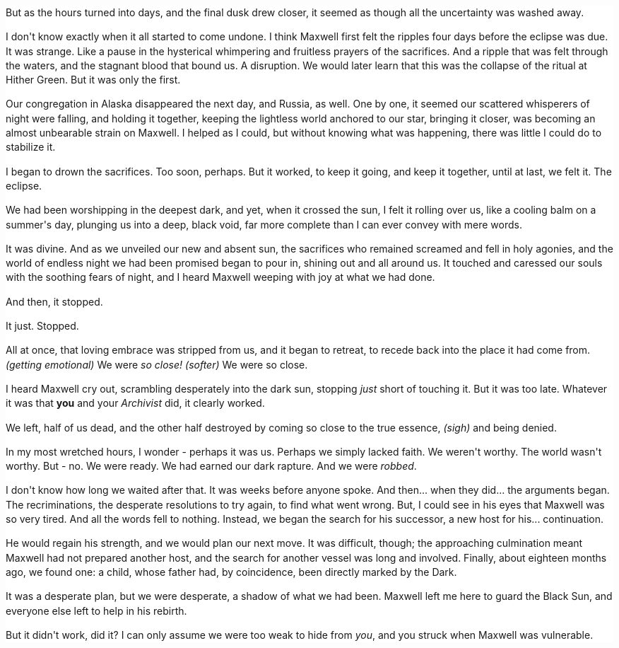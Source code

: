 But as the hours turned into days, and the final dusk drew closer, it seemed as though all the uncertainty was washed away.

I don't know exactly when it all started to come undone. I think Maxwell first felt the ripples four days before the eclipse was due. It was strange. Like a pause in the hysterical whimpering and fruitless prayers of the sacrifices. And a ripple that was felt through the waters, and the stagnant blood that bound us. A disruption. We would later learn that this was the collapse of the ritual at Hither Green. But it was only the first.

Our congregation in Alaska disappeared the next day, and Russia, as well. One by one, it seemed our scattered whisperers of night were falling, and holding it together, keeping the lightless world anchored to our star, bringing it closer, was becoming an almost unbearable strain on Maxwell. I helped as I could, but without knowing what was happening, there was little I could do to stabilize it.

I began to drown the sacrifices. Too soon, perhaps. But it worked, to keep it going, and keep it together, until at last, we felt it. The eclipse.

We had been worshipping in the deepest dark, and yet, when it crossed the sun, I felt it rolling over us, like a cooling balm on a summer's day, plunging us into a deep, black void, far more complete than I can ever convey with mere words.

It was divine. And as we unveiled our new and absent sun, the sacrifices who remained screamed and fell in holy agonies, and the world of endless night we had been promised began to pour in, shining out and all around us. It touched and caressed our souls with the soothing fears of night, and I heard Maxwell weeping with joy at what we had done.

And then, it stopped.

It just. Stopped.

All at once, that loving embrace was stripped from us, and it began to retreat, to recede back into the place it had come from. _(getting emotional)_ We were *so close!* _(softer)_ We were so close.

I heard Maxwell cry out, scrambling desperately into the dark sun, stopping *just* short of touching it. But it was too late. Whatever it was that __you__ and your *Archivist* did, it clearly worked.

We left, half of us dead, and the other half destroyed by coming so close to the true essence, _(sigh)_ and being denied.

In my most wretched hours, I wonder - perhaps it was us. Perhaps we simply lacked faith. We weren't worthy. The world wasn't worthy. But - no. We were ready. We had earned our dark rapture. And we were *robbed*.

I don't know how long we waited after that. It was weeks before anyone spoke. And then... when they did... the arguments began. The recriminations, the desperate resolutions to try again, to find what went wrong. But, I could see in his eyes that Maxwell was so very tired. And all the words fell to nothing. Instead, we began the search for his successor, a new host for his... continuation.

He would regain his strength, and we would plan our next move. It was difficult, though; the approaching culmination meant Maxwell had not prepared another host, and the search for another vessel was long and involved. Finally, about eighteen months ago, we found one: a child, whose father had, by coincidence, been directly marked by the Dark.

It was a desperate plan, but we were desperate, a shadow of what we had been. Maxwell left me here to guard the Black Sun, and everyone else left to help in his rebirth.

But it didn't work, did it? I can only assume we were too weak to hide from *you*, and you struck when Maxwell was vulnerable.
